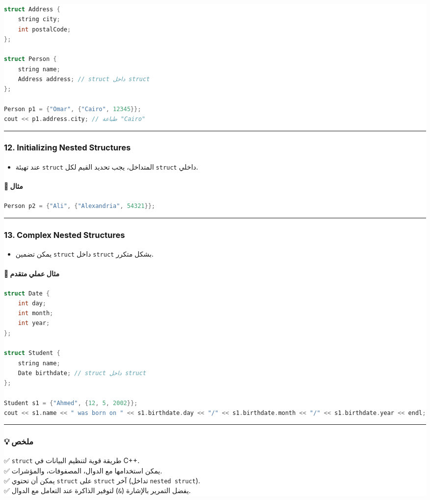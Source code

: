```cpp
struct Address {
    string city;
    int postalCode;
};

struct Person {
    string name;
    Address address; // struct داخل struct
};

Person p1 = {"Omar", {"Cairo", 12345}};
cout << p1.address.city; // طباعة "Cairo"
```

---

### **12. Initializing Nested Structures**

- عند تهيئة `struct` المتداخل، يجب تحديد القيم لكل `struct` داخلي.

#### **🔹 مثال**

```cpp
Person p2 = {"Ali", {"Alexandria", 54321}};
```

---

### **13. Complex Nested Structures**

- يمكن تضمين `struct` داخل `struct` بشكل متكرر.

#### **🔹 مثال عملي متقدم**

```cpp
struct Date {
    int day;
    int month;
    int year;
};

struct Student {
    string name;
    Date birthdate; // struct داخل struct
};

Student s1 = {"Ahmed", {12, 5, 2002}};
cout << s1.name << " was born on " << s1.birthdate.day << "/" << s1.birthdate.month << "/" << s1.birthdate.year << endl;
```

---

### **💡 ملخص**

✅ `struct` طريقة قوية لتنظيم البيانات في C++.  
✅ يمكن استخدامها مع الدوال، المصفوفات، والمؤشرات.  
✅ يمكن أن تحتوي `struct` على `struct` آخر (تداخل `nested struct`).  
✅ يفضل التمرير بالإشارة (`&`) لتوفير الذاكرة عند التعامل مع الدوال.